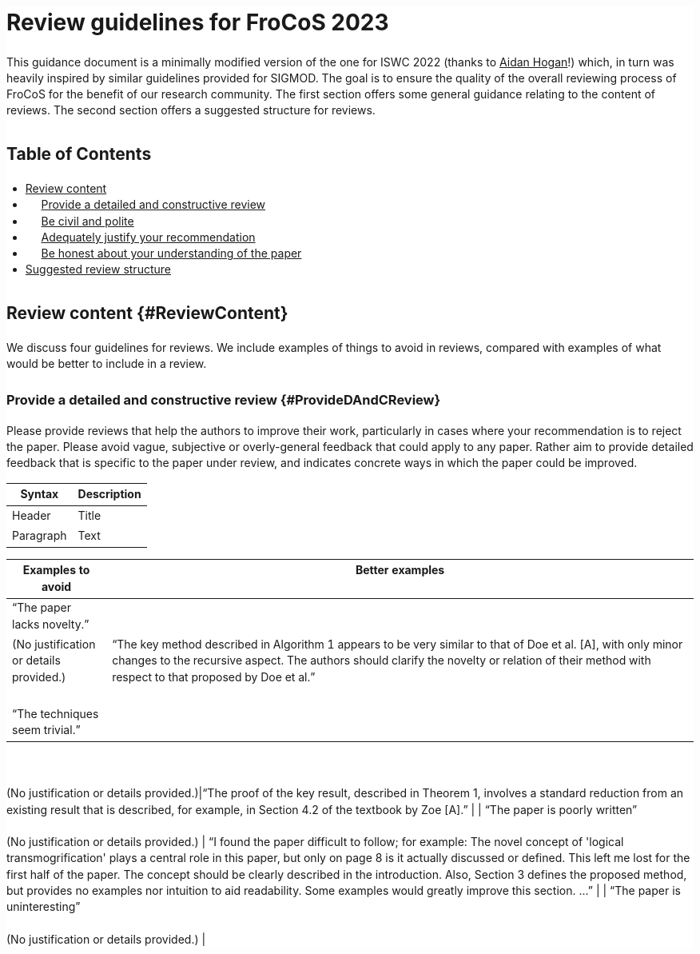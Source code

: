 ﻿# Review guidelines for FroCoS 2023 

This guidance document is a minimally modified version of the one for ISWC 2022 (thanks to [Aidan Hogan](https://aidanhogan.com/)!) which, in turn was heavily inspired by similar guidelines provided for SIGMOD. The goal is to ensure the quality of  the overall reviewing process of FroCoS  for the benefit of our research community. The first section offers some general guidance relating to the content of reviews. The second section offers a suggested structure for reviews.


## Table of Contents                                                                

- [Review content](#ReviewContent)
- &nbsp;&nbsp;&nbsp;&nbsp; [Provide a detailed and constructive review](#ProvideD&CReview)
- &nbsp;&nbsp;&nbsp;&nbsp;  [Be civil and polite](#BeCivilAndPolite)
- &nbsp;&nbsp;&nbsp;&nbsp; [Adequately justify your recommendation](#AdequatelyJYRecomm)
- &nbsp;&nbsp;&nbsp;&nbsp; [Be honest about your understanding of the paper](#BeHonestAYUnderstandingOfThePaper)
- [Suggested review structure](#SuggestedRevStructure)
                                
## Review content  {#ReviewContent}

We discuss four guidelines for reviews. We include examples of things to avoid in reviews, compared with examples of what would be better to include in a review.
                                                
### Provide a detailed and constructive review  {#ProvideDAndCReview}

Please provide reviews that help the authors to improve their work, particularly in cases where your recommendation is to reject the paper. Please avoid vague, subjective or overly-general feedback that could apply to any paper. Rather aim to provide detailed feedback that is specific to the paper under review, and indicates concrete ways in which the paper could be improved.

| Syntax | Description |
| --- | ----------- |
| Header | Title |
| Paragraph | Text |


| Examples to avoid |	Better examples |
|----------- |----------- | 
| “The paper lacks novelty.”
(No justification or details provided.) <br><br>| “The key method described in Algorithm 1 appears to be very similar to that of Doe et al. [A], with only minor changes to the recursive aspect. The authors should clarify the novelty or relation of their method with respect to that proposed by Doe et al.” |
| 	“The techniques seem trivial.”
 <br><br>
(No justification or details provided.)|“The proof of the key result, described in Theorem 1, involves a standard reduction from an existing result that is described, for example, in Section 4.2 of the textbook by Zoe [A].” |
|	“The paper is poorly written” <br><br>
(No justification or details provided.) |
	“I found the paper difficult to follow; for example:  The novel concept of 'logical transmogrification' plays a central role in this paper, but only on page 8 is it actually discussed or defined. This left me lost for the first half of the paper. The concept should be clearly described in the introduction. Also, Section 3 defines the proposed method, but provides no examples nor intuition to aid readability. Some examples would greatly improve this section. ...” | 
|	“The paper is uninteresting”
<br><br>
(No justification or details provided.) | 